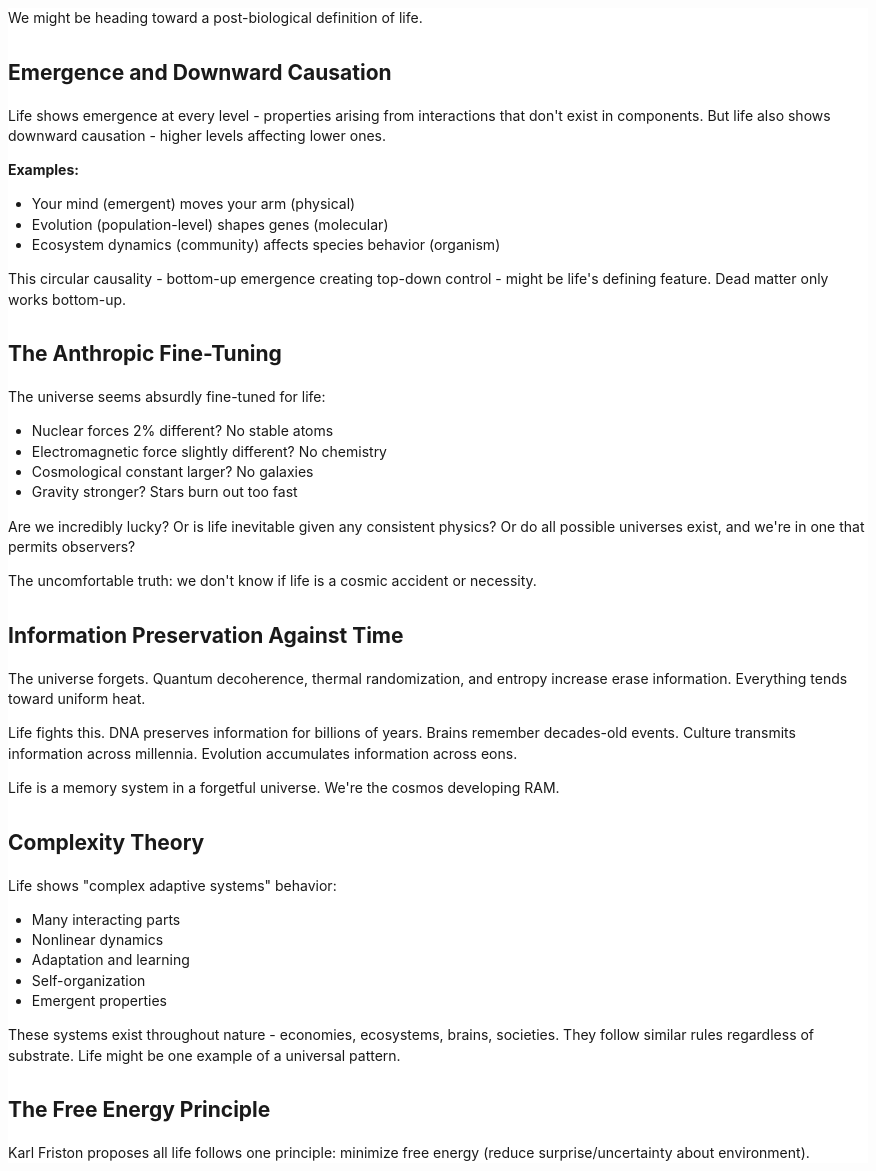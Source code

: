 We might be heading toward a post-biological definition of life.

## Emergence and Downward Causation

Life shows emergence at every level - properties arising from interactions that don't exist in components. But life also shows downward causation - higher levels affecting lower ones.

**Examples:**
- Your mind (emergent) moves your arm (physical)
- Evolution (population-level) shapes genes (molecular)
- Ecosystem dynamics (community) affects species behavior (organism)

This circular causality - bottom-up emergence creating top-down control - might be life's defining feature. Dead matter only works bottom-up.

## The Anthropic Fine-Tuning

The universe seems absurdly fine-tuned for life:
- Nuclear forces 2% different? No stable atoms
- Electromagnetic force slightly different? No chemistry
- Cosmological constant larger? No galaxies
- Gravity stronger? Stars burn out too fast

Are we incredibly lucky? Or is life inevitable given any consistent physics? Or do all possible universes exist, and we're in one that permits observers?

The uncomfortable truth: we don't know if life is a cosmic accident or necessity.

## Information Preservation Against Time

The universe forgets. Quantum decoherence, thermal randomization, and entropy increase erase information. Everything tends toward uniform heat.

Life fights this. DNA preserves information for billions of years. Brains remember decades-old events. Culture transmits information across millennia. Evolution accumulates information across eons.

Life is a memory system in a forgetful universe. We're the cosmos developing RAM.

## Complexity Theory

Life shows "complex adaptive systems" behavior:
- Many interacting parts
- Nonlinear dynamics
- Adaptation and learning
- Self-organization
- Emergent properties

These systems exist throughout nature - economies, ecosystems, brains, societies. They follow similar rules regardless of substrate. Life might be one example of a universal pattern.

## The Free Energy Principle

Karl Friston proposes all life follows one principle: minimize free energy (reduce surprise/uncertainty about environment).
